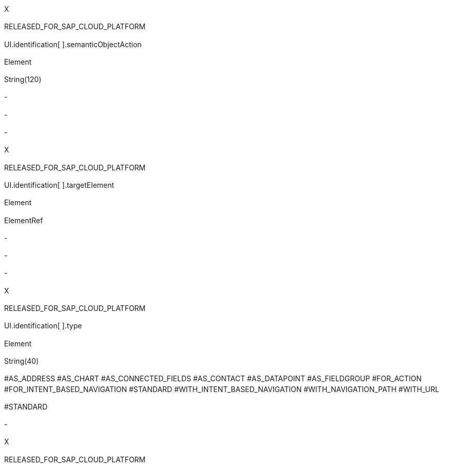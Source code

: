 X

RELEASED\_FOR\_SAP\_CLOUD\_PLATFORM

UI.identification\[ \].semanticObjectAction

Element

String(120)

\-

\-

\-

X

RELEASED\_FOR\_SAP\_CLOUD\_PLATFORM

UI.identification\[ \].targetElement

Element

ElementRef

\-

\-

\-

X

RELEASED\_FOR\_SAP\_CLOUD\_PLATFORM

UI.identification\[ \].type

Element

String(40)

#AS\_ADDRESS
#AS\_CHART
#AS\_CONNECTED\_FIELDS
#AS\_CONTACT
#AS\_DATAPOINT
#AS\_FIELDGROUP
#FOR\_ACTION
#FOR\_INTENT\_BASED\_NAVIGATION
#STANDARD
#WITH\_INTENT\_BASED\_NAVIGATION
#WITH\_NAVIGATION\_PATH
#WITH\_URL

#STANDARD

\-

X

RELEASED\_FOR\_SAP\_CLOUD\_PLATFORM
